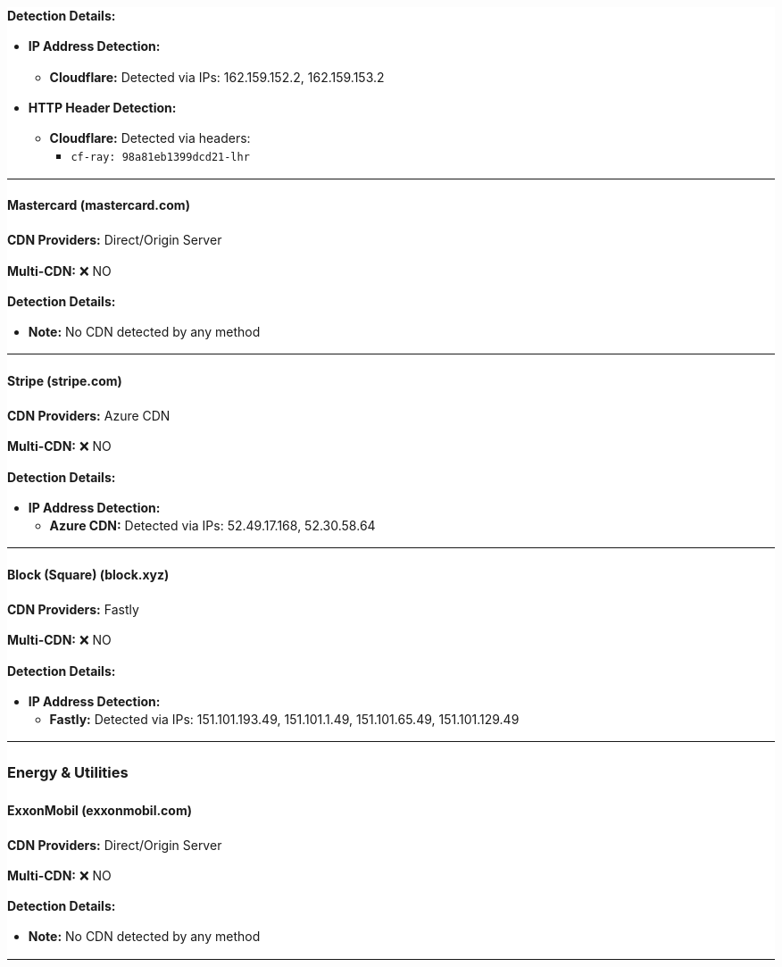 **Detection Details:**

- **IP Address Detection:**
  - **Cloudflare:** Detected via IPs: 162.159.152.2, 162.159.153.2

- **HTTP Header Detection:**
  - **Cloudflare:** Detected via headers:
    - `cf-ray: 98a81eb1399dcd21-lhr`

---

#### Mastercard (mastercard.com)

**CDN Providers:** Direct/Origin Server

**Multi-CDN:** ❌ NO

**Detection Details:**

- **Note:** No CDN detected by any method

---

#### Stripe (stripe.com)

**CDN Providers:** Azure CDN

**Multi-CDN:** ❌ NO

**Detection Details:**

- **IP Address Detection:**
  - **Azure CDN:** Detected via IPs: 52.49.17.168, 52.30.58.64

---

#### Block (Square) (block.xyz)

**CDN Providers:** Fastly

**Multi-CDN:** ❌ NO

**Detection Details:**

- **IP Address Detection:**
  - **Fastly:** Detected via IPs: 151.101.193.49, 151.101.1.49, 151.101.65.49, 151.101.129.49

---

### Energy & Utilities

#### ExxonMobil (exxonmobil.com)

**CDN Providers:** Direct/Origin Server

**Multi-CDN:** ❌ NO

**Detection Details:**

- **Note:** No CDN detected by any method

---